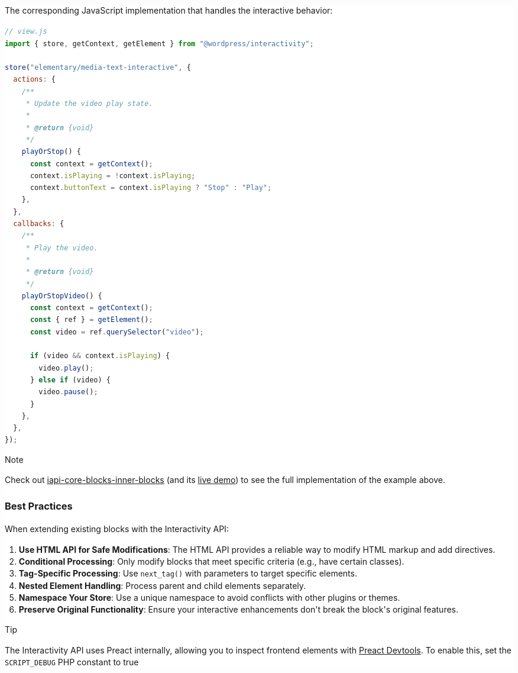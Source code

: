 The corresponding JavaScript implementation that handles the interactive behavior:

```javascript
// view.js
import { store, getContext, getElement } from "@wordpress/interactivity";

store("elementary/media-text-interactive", {
  actions: {
    /**
     * Update the video play state.
     *
     * @return {void}
     */
    playOrStop() {
      const context = getContext();
      context.isPlaying = !context.isPlaying;
      context.buttonText = context.isPlaying ? "Stop" : "Play";
    },
  },
  callbacks: {
    /**
     * Play the video.
     *
     * @return {void}
     */
    playOrStopVideo() {
      const context = getContext();
      const { ref } = getElement();
      const video = ref.querySelector("video");

      if (video && context.isPlaying) {
        video.play();
      } else if (video) {
        video.pause();
      }
    },
  },
});
```

> [!NOTE]
> Check out [iapi-core-blocks-inner-blocks](https://github.com/Automattic/wpvip-learn-enterprise-block-editor/tree/trunk/examples/iapi-core-blocks-inner-blocks) (and its [live demo](https://playground.wordpress.net/?blueprint-url=https://raw.githubusercontent.com/Automattic/wpvip-learn-enterprise-block-editor/refs/heads/trunk/examples/iapi-core-blocks-inner-blocks/_playground/blueprint.json)) to see the full implementation of the example above.

### Best Practices

When extending existing blocks with the Interactivity API:

1. **Use HTML API for Safe Modifications**: The HTML API provides a reliable way to modify HTML markup and add directives.
2. **Conditional Processing**: Only modify blocks that meet specific criteria (e.g., have certain classes).
3. **Tag-Specific Processing**: Use `next_tag()` with parameters to target specific elements.
4. **Nested Element Handling**: Process parent and child elements separately.
5. **Namespace Your Store**: Use a unique namespace to avoid conflicts with other plugins or themes.
6. **Preserve Original Functionality**: Ensure your interactive enhancements don't break the block's original features.

> [!TIP]
> The Interactivity API uses Preact internally, allowing you to inspect frontend elements with [Preact Devtools](https://chromewebstore.google.com/detail/preact-developer-tools/ilcajpmogmhpliinlbcdebhbcanbghmd?hl=en). To enable this, set the `SCRIPT_DEBUG` PHP constant to true

